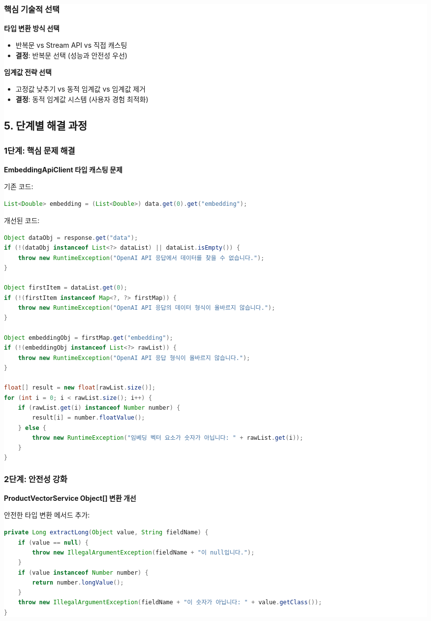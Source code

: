 ### 핵심 기술적 선택

**타입 변환 방식 선택**
- 반복문 vs Stream API vs 직접 캐스팅
- **결정**: 반복문 선택 (성능과 안전성 우선)

**임계값 전략 선택**
- 고정값 낮추기 vs 동적 임계값 vs 임계값 제거
- **결정**: 동적 임계값 시스템 (사용자 경험 최적화)

## 5. 단계별 해결 과정

### 1단계: 핵심 문제 해결

**EmbeddingApiClient 타입 캐스팅 문제**

기존 코드:
```java
List<Double> embedding = (List<Double>) data.get(0).get("embedding");
```

개선된 코드:
```java
Object dataObj = response.get("data");
if (!(dataObj instanceof List<?> dataList) || dataList.isEmpty()) {
    throw new RuntimeException("OpenAI API 응답에서 데이터를 찾을 수 없습니다.");
}

Object firstItem = dataList.get(0);
if (!(firstItem instanceof Map<?, ?> firstMap)) {
    throw new RuntimeException("OpenAI API 응답의 데이터 형식이 올바르지 않습니다.");
}

Object embeddingObj = firstMap.get("embedding");
if (!(embeddingObj instanceof List<?> rawList)) {
    throw new RuntimeException("OpenAI API 응답 형식이 올바르지 않습니다.");
}

float[] result = new float[rawList.size()];
for (int i = 0; i < rawList.size(); i++) {
    if (rawList.get(i) instanceof Number number) {
        result[i] = number.floatValue();
    } else {
        throw new RuntimeException("임베딩 벡터 요소가 숫자가 아닙니다: " + rawList.get(i));
    }
}
```

### 2단계: 안전성 강화

**ProductVectorService Object[] 변환 개선**

안전한 타입 변환 메서드 추가:
```java
private Long extractLong(Object value, String fieldName) {
    if (value == null) {
        throw new IllegalArgumentException(fieldName + "이 null입니다.");
    }
    if (value instanceof Number number) {
        return number.longValue();
    }
    throw new IllegalArgumentException(fieldName + "이 숫자가 아닙니다: " + value.getClass());
}
```
